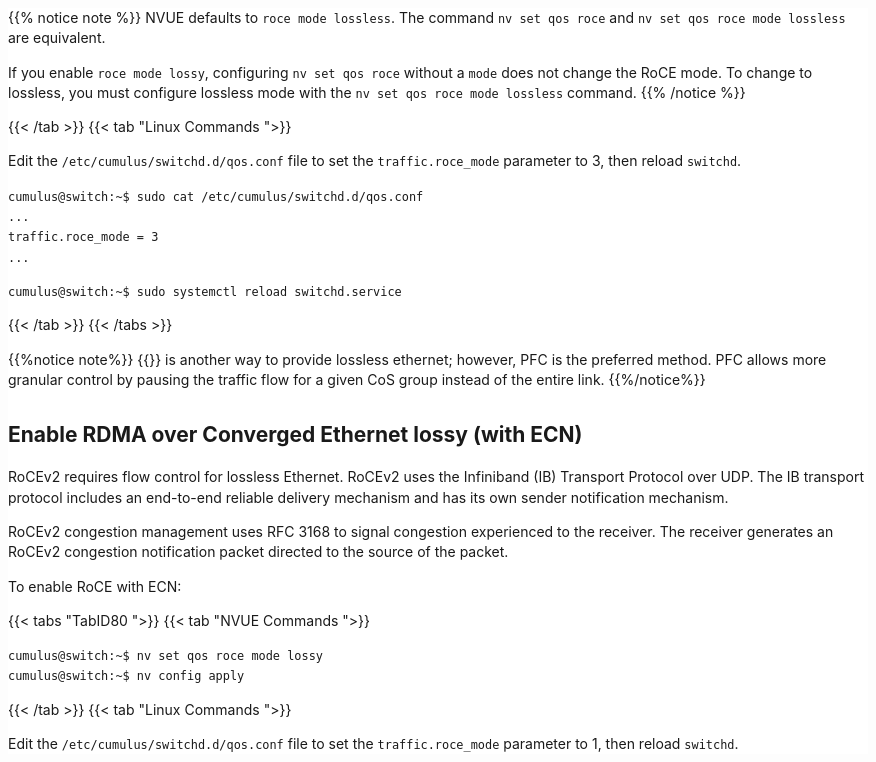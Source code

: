 {{% notice note %}}
NVUE defaults to `roce mode lossless`. The command `nv set qos roce` and `nv set qos roce mode lossless` are equivalent.

If you enable `roce mode lossy`, configuring `nv set qos roce` without a `mode` does not change the RoCE mode. To change to lossless, you must configure lossless mode with the `nv set qos roce mode lossless` command.
{{% /notice %}}

{{< /tab >}}
{{< tab "Linux Commands ">}}

Edit the `/etc/cumulus/switchd.d/qos.conf` file to set the `traffic.roce_mode` parameter to 3, then reload `switchd`.

```
cumulus@switch:~$ sudo cat /etc/cumulus/switchd.d/qos.conf
...
traffic.roce_mode = 3
...
```

```
cumulus@switch:~$ sudo systemctl reload switchd.service
```

{{< /tab >}}
{{< /tabs >}}

{{%notice note%}}
{{<link url="Quality-of-Service#link-pause" text="Link pause">}} is another way to provide lossless ethernet; however, PFC is the preferred method. PFC allows more granular control by pausing the traffic flow for a given CoS group instead of the entire link.
{{%/notice%}}

## Enable RDMA over Converged Ethernet lossy (with ECN)

RoCEv2 requires flow control for lossless Ethernet. RoCEv2 uses the Infiniband (IB) Transport Protocol over UDP. The IB transport protocol includes an end-to-end reliable delivery mechanism and has its own sender notification mechanism.

RoCEv2 congestion management uses RFC 3168 to signal congestion experienced to the receiver. The receiver generates an RoCEv2 congestion notification packet directed to the source of the packet.

To enable RoCE with ECN:

{{< tabs "TabID80 ">}}
{{< tab "NVUE Commands ">}}

```
cumulus@switch:~$ nv set qos roce mode lossy
cumulus@switch:~$ nv config apply
```

{{< /tab >}}
{{< tab "Linux Commands ">}}

Edit the `/etc/cumulus/switchd.d/qos.conf` file to set the `traffic.roce_mode` parameter to 1, then reload `switchd`.
